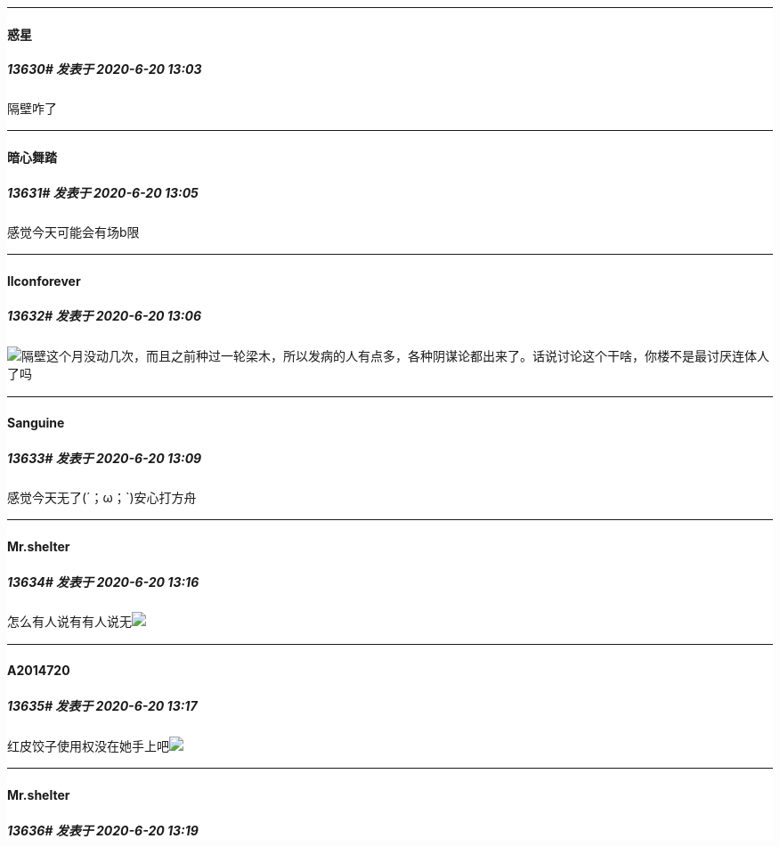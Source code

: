
-----

####  惑星  
##### 13630#       发表于 2020-6-20 13:03


隔壁咋了


-----

####  暗心舞踏  
##### 13631#       发表于 2020-6-20 13:05


感觉今天可能会有场b限


-----

####  llconforever  
##### 13632#       发表于 2020-6-20 13:06


<img src="https://static.saraba1st.com/image/smiley/face2017/067.png" referrerpolicy="no-referrer">隔壁这个月没动几次，而且之前种过一轮梁木，所以发病的人有点多，各种阴谋论都出来了。话说讨论这个干啥，你楼不是最讨厌连体人了吗


-----

####  Sanguine  
##### 13633#       发表于 2020-6-20 13:09


感觉今天无了(´；ω；`)安心打方舟


-----

####  Mr.shelter  
##### 13634#       发表于 2020-6-20 13:16


怎么有人说有有人说无<img src="https://static.saraba1st.com/image/smiley/face2017/001.png" referrerpolicy="no-referrer">


-----

####  A2014720  
##### 13635#       发表于 2020-6-20 13:17


红皮饺子使用权没在她手上吧<img src="https://static.saraba1st.com/image/smiley/face2017/037.png" referrerpolicy="no-referrer">


-----

####  Mr.shelter  
##### 13636#       发表于 2020-6-20 13:19
